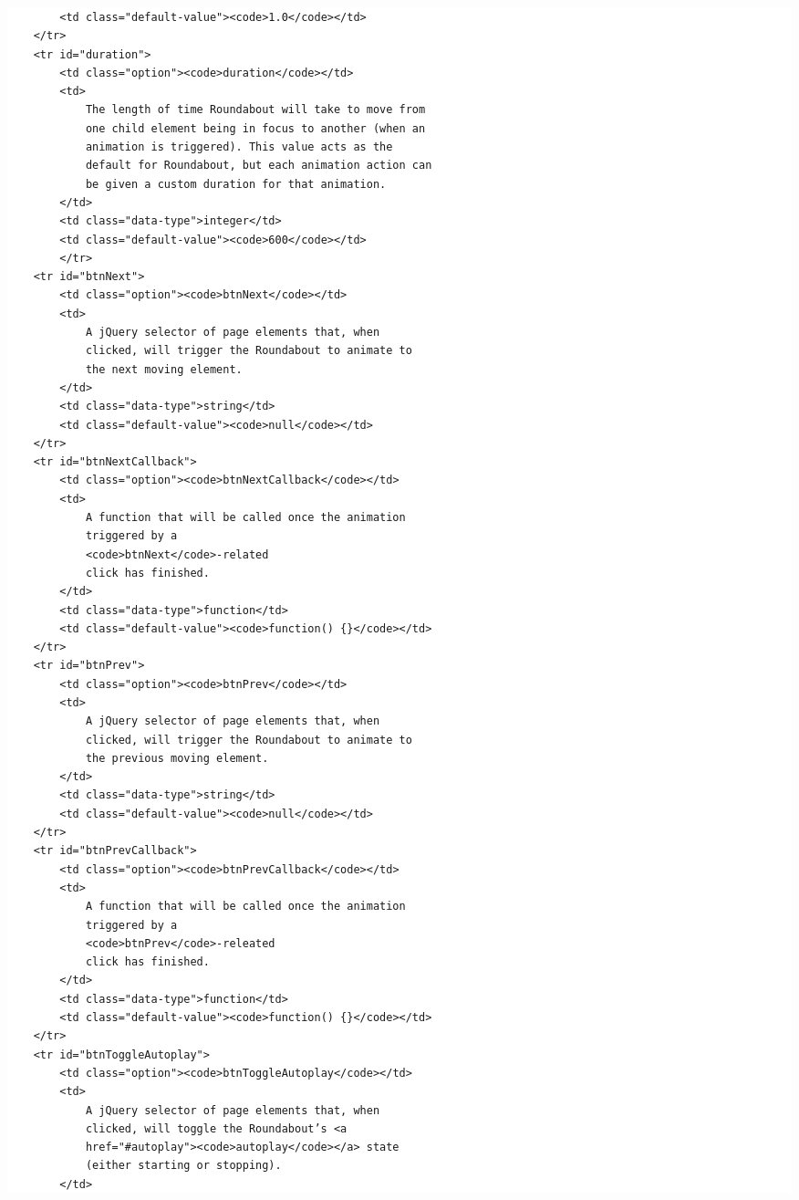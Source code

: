 			<td class="default-value"><code>1.0</code></td>
		</tr>
		<tr id="duration">
			<td class="option"><code>duration</code></td>
			<td>
				The length of time Roundabout will take to move from
				one child element being in focus to another (when an
				animation is triggered). This value acts as the
				default for Roundabout, but each animation action can
				be given a custom duration for that animation.
			</td>
			<td class="data-type">integer</td>
			<td class="default-value"><code>600</code></td>
			</tr>
		<tr id="btnNext">
			<td class="option"><code>btnNext</code></td>
			<td>
				A jQuery selector of page elements that, when
				clicked, will trigger the Roundabout to animate to
				the next moving element.
			</td>
			<td class="data-type">string</td>
			<td class="default-value"><code>null</code></td>
		</tr>
		<tr id="btnNextCallback">
			<td class="option"><code>btnNextCallback</code></td>
			<td>
				A function that will be called once the animation
				triggered by a
				<code>btnNext</code>-related 
				click has finished.
			</td>
			<td class="data-type">function</td>
			<td class="default-value"><code>function() {}</code></td>
		</tr>
		<tr id="btnPrev">
			<td class="option"><code>btnPrev</code></td>
			<td>
				A jQuery selector of page elements that, when
				clicked, will trigger the Roundabout to animate to
				the previous moving element.
			</td>
			<td class="data-type">string</td>
			<td class="default-value"><code>null</code></td>
		</tr>
		<tr id="btnPrevCallback">
			<td class="option"><code>btnPrevCallback</code></td>
			<td>
				A function that will be called once the animation
				triggered by a
				<code>btnPrev</code>-releated 
				click has finished.
			</td>
			<td class="data-type">function</td>
			<td class="default-value"><code>function() {}</code></td>
		</tr>
		<tr id="btnToggleAutoplay">
			<td class="option"><code>btnToggleAutoplay</code></td>
			<td>
				A jQuery selector of page elements that, when
				clicked, will toggle the Roundabout’s <a
				href="#autoplay"><code>autoplay</code></a> state
				(either starting or stopping).
			</td>
